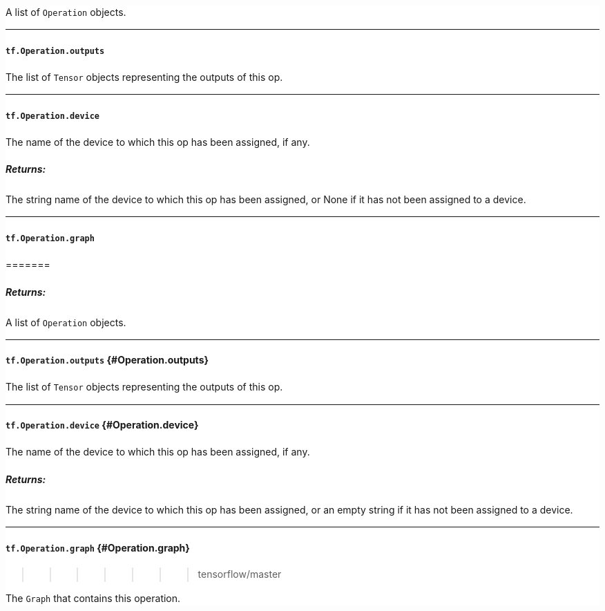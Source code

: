   A list of `Operation` objects.

- - -

#### `tf.Operation.outputs` <a class="md-anchor" id="Operation.outputs"></a>

The list of `Tensor` objects representing the outputs of this op.

- - -

#### `tf.Operation.device` <a class="md-anchor" id="Operation.device"></a>

The name of the device to which this op has been assigned, if any.

##### Returns: <a class="md-anchor" id="AUTOGENERATED-returns-"></a>

  The string name of the device to which this op has been
  assigned, or None if it has not been assigned to a device.

- - -

#### `tf.Operation.graph` <a class="md-anchor" id="Operation.graph"></a>
=======
##### Returns:

  A list of `Operation` objects.


- - -

#### `tf.Operation.outputs` {#Operation.outputs}

The list of `Tensor` objects representing the outputs of this op.


- - -

#### `tf.Operation.device` {#Operation.device}

The name of the device to which this op has been assigned, if any.

##### Returns:

  The string name of the device to which this op has been
  assigned, or an empty string if it has not been assigned to a
  device.


- - -

#### `tf.Operation.graph` {#Operation.graph}
>>>>>>> tensorflow/master

The `Graph` that contains this operation.
